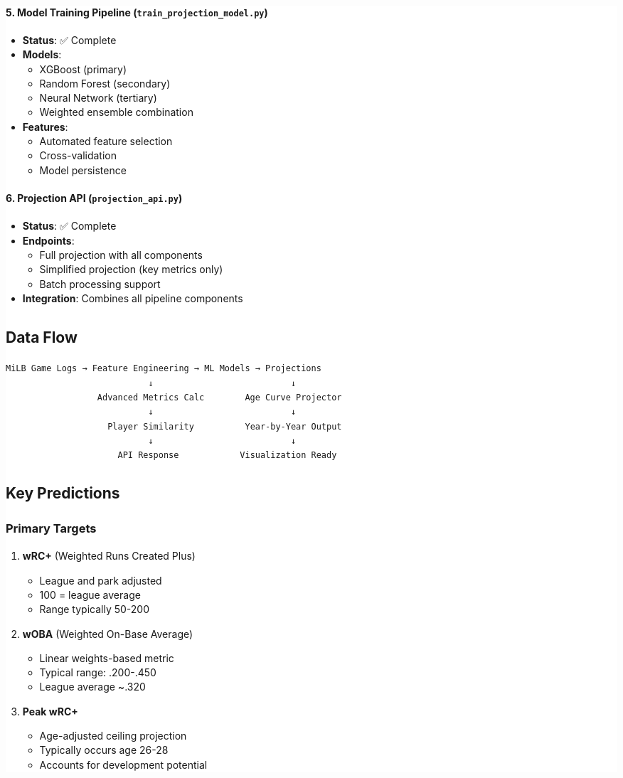 #### 5. Model Training Pipeline (`train_projection_model.py`)
- **Status**: ✅ Complete
- **Models**:
  - XGBoost (primary)
  - Random Forest (secondary)
  - Neural Network (tertiary)
  - Weighted ensemble combination
- **Features**:
  - Automated feature selection
  - Cross-validation
  - Model persistence

#### 6. Projection API (`projection_api.py`)
- **Status**: ✅ Complete
- **Endpoints**:
  - Full projection with all components
  - Simplified projection (key metrics only)
  - Batch processing support
- **Integration**: Combines all pipeline components

## Data Flow

```
MiLB Game Logs → Feature Engineering → ML Models → Projections
                            ↓                           ↓
                  Advanced Metrics Calc        Age Curve Projector
                            ↓                           ↓
                    Player Similarity          Year-by-Year Output
                            ↓                           ↓
                      API Response            Visualization Ready
```

## Key Predictions

### Primary Targets
1. **wRC+** (Weighted Runs Created Plus)
   - League and park adjusted
   - 100 = league average
   - Range typically 50-200

2. **wOBA** (Weighted On-Base Average)
   - Linear weights-based metric
   - Typical range: .200-.450
   - League average ~.320

3. **Peak wRC+**
   - Age-adjusted ceiling projection
   - Typically occurs age 26-28
   - Accounts for development potential
